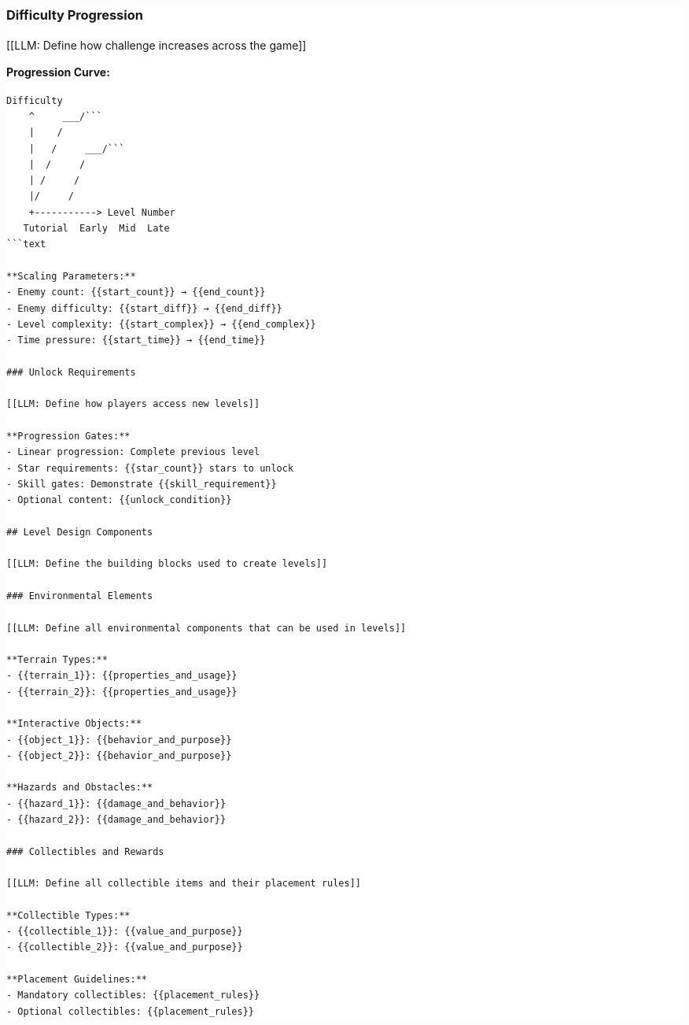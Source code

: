 ### Difficulty Progression

[[LLM: Define how challenge increases across the game]]

**Progression Curve:**

````text
Difficulty
    ^     ___/```
    |    /
    |   /     ___/```
    |  /     /
    | /     /
    |/     /
    +-----------> Level Number
   Tutorial  Early  Mid  Late
```text

**Scaling Parameters:**
- Enemy count: {{start_count}} → {{end_count}}
- Enemy difficulty: {{start_diff}} → {{end_diff}}
- Level complexity: {{start_complex}} → {{end_complex}}
- Time pressure: {{start_time}} → {{end_time}}

### Unlock Requirements

[[LLM: Define how players access new levels]]

**Progression Gates:**
- Linear progression: Complete previous level
- Star requirements: {{star_count}} stars to unlock
- Skill gates: Demonstrate {{skill_requirement}}
- Optional content: {{unlock_condition}}

## Level Design Components

[[LLM: Define the building blocks used to create levels]]

### Environmental Elements

[[LLM: Define all environmental components that can be used in levels]]

**Terrain Types:**
- {{terrain_1}}: {{properties_and_usage}}
- {{terrain_2}}: {{properties_and_usage}}

**Interactive Objects:**
- {{object_1}}: {{behavior_and_purpose}}
- {{object_2}}: {{behavior_and_purpose}}

**Hazards and Obstacles:**
- {{hazard_1}}: {{damage_and_behavior}}
- {{hazard_2}}: {{damage_and_behavior}}

### Collectibles and Rewards

[[LLM: Define all collectible items and their placement rules]]

**Collectible Types:**
- {{collectible_1}}: {{value_and_purpose}}
- {{collectible_2}}: {{value_and_purpose}}

**Placement Guidelines:**
- Mandatory collectibles: {{placement_rules}}
- Optional collectibles: {{placement_rules}}
````